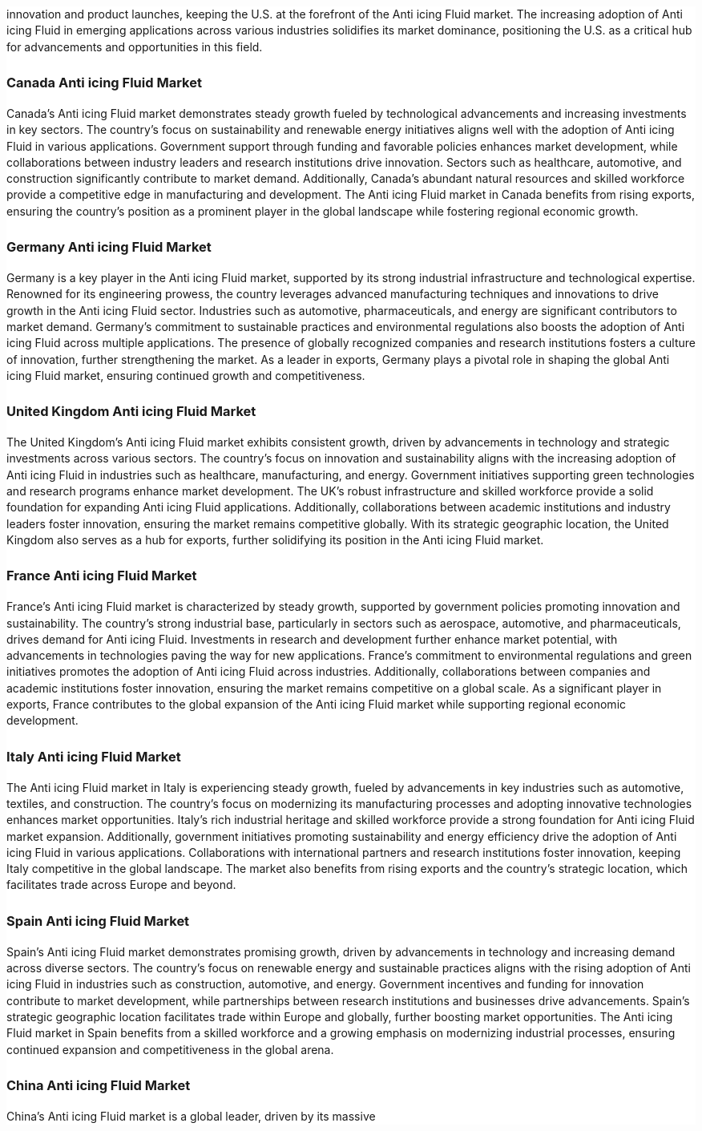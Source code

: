 innovation and product launches, keeping the U.S. at the forefront of the Anti icing Fluid market. The increasing adoption of Anti icing Fluid in emerging applications across various industries solidifies its market dominance, positioning the U.S. as a critical hub for advancements and opportunities in this field.</p><h3>Canada Anti icing Fluid Market</h3><p>Canada&rsquo;s Anti icing Fluid market demonstrates steady growth fueled by technological advancements and increasing investments in key sectors. The country&rsquo;s focus on sustainability and renewable energy initiatives aligns well with the adoption of Anti icing Fluid in various applications. Government support through funding and favorable policies enhances market development, while collaborations between industry leaders and research institutions drive innovation. Sectors such as healthcare, automotive, and construction significantly contribute to market demand. Additionally, Canada&rsquo;s abundant natural resources and skilled workforce provide a competitive edge in manufacturing and development. The Anti icing Fluid market in Canada benefits from rising exports, ensuring the country&rsquo;s position as a prominent player in the global landscape while fostering regional economic growth.</p><h3>Germany Anti icing Fluid Market</h3><p>Germany is a key player in the Anti icing Fluid market, supported by its strong industrial infrastructure and technological expertise. Renowned for its engineering prowess, the country leverages advanced manufacturing techniques and innovations to drive growth in the Anti icing Fluid sector. Industries such as automotive, pharmaceuticals, and energy are significant contributors to market demand. Germany&rsquo;s commitment to sustainable practices and environmental regulations also boosts the adoption of Anti icing Fluid across multiple applications. The presence of globally recognized companies and research institutions fosters a culture of innovation, further strengthening the market. As a leader in exports, Germany plays a pivotal role in shaping the global Anti icing Fluid market, ensuring continued growth and competitiveness.</p><h3>United Kingdom Anti icing Fluid Market</h3><p>The United Kingdom&rsquo;s Anti icing Fluid market exhibits consistent growth, driven by advancements in technology and strategic investments across various sectors. The country&rsquo;s focus on innovation and sustainability aligns with the increasing adoption of Anti icing Fluid in industries such as healthcare, manufacturing, and energy. Government initiatives supporting green technologies and research programs enhance market development. The UK&rsquo;s robust infrastructure and skilled workforce provide a solid foundation for expanding Anti icing Fluid applications. Additionally, collaborations between academic institutions and industry leaders foster innovation, ensuring the market remains competitive globally. With its strategic geographic location, the United Kingdom also serves as a hub for exports, further solidifying its position in the Anti icing Fluid market.</p><h3>France Anti icing Fluid Market</h3><p>France&rsquo;s Anti icing Fluid market is characterized by steady growth, supported by government policies promoting innovation and sustainability. The country&rsquo;s strong industrial base, particularly in sectors such as aerospace, automotive, and pharmaceuticals, drives demand for Anti icing Fluid. Investments in research and development further enhance market potential, with advancements in technologies paving the way for new applications. France&rsquo;s commitment to environmental regulations and green initiatives promotes the adoption of Anti icing Fluid across industries. Additionally, collaborations between companies and academic institutions foster innovation, ensuring the market remains competitive on a global scale. As a significant player in exports, France contributes to the global expansion of the Anti icing Fluid market while supporting regional economic development.</p><h3>Italy Anti icing Fluid Market</h3><p>The Anti icing Fluid market in Italy is experiencing steady growth, fueled by advancements in key industries such as automotive, textiles, and construction. The country&rsquo;s focus on modernizing its manufacturing processes and adopting innovative technologies enhances market opportunities. Italy&rsquo;s rich industrial heritage and skilled workforce provide a strong foundation for Anti icing Fluid market expansion. Additionally, government initiatives promoting sustainability and energy efficiency drive the adoption of Anti icing Fluid in various applications. Collaborations with international partners and research institutions foster innovation, keeping Italy competitive in the global landscape. The market also benefits from rising exports and the country&rsquo;s strategic location, which facilitates trade across Europe and beyond.</p><h3>Spain Anti icing Fluid Market</h3><p>Spain&rsquo;s Anti icing Fluid market demonstrates promising growth, driven by advancements in technology and increasing demand across diverse sectors. The country&rsquo;s focus on renewable energy and sustainable practices aligns with the rising adoption of Anti icing Fluid in industries such as construction, automotive, and energy. Government incentives and funding for innovation contribute to market development, while partnerships between research institutions and businesses drive advancements. Spain&rsquo;s strategic geographic location facilitates trade within Europe and globally, further boosting market opportunities. The Anti icing Fluid market in Spain benefits from a skilled workforce and a growing emphasis on modernizing industrial processes, ensuring continued expansion and competitiveness in the global arena.</p><h3>China Anti icing Fluid Market</h3><p>China&rsquo;s Anti icing Fluid market is a global leader, driven by its massive